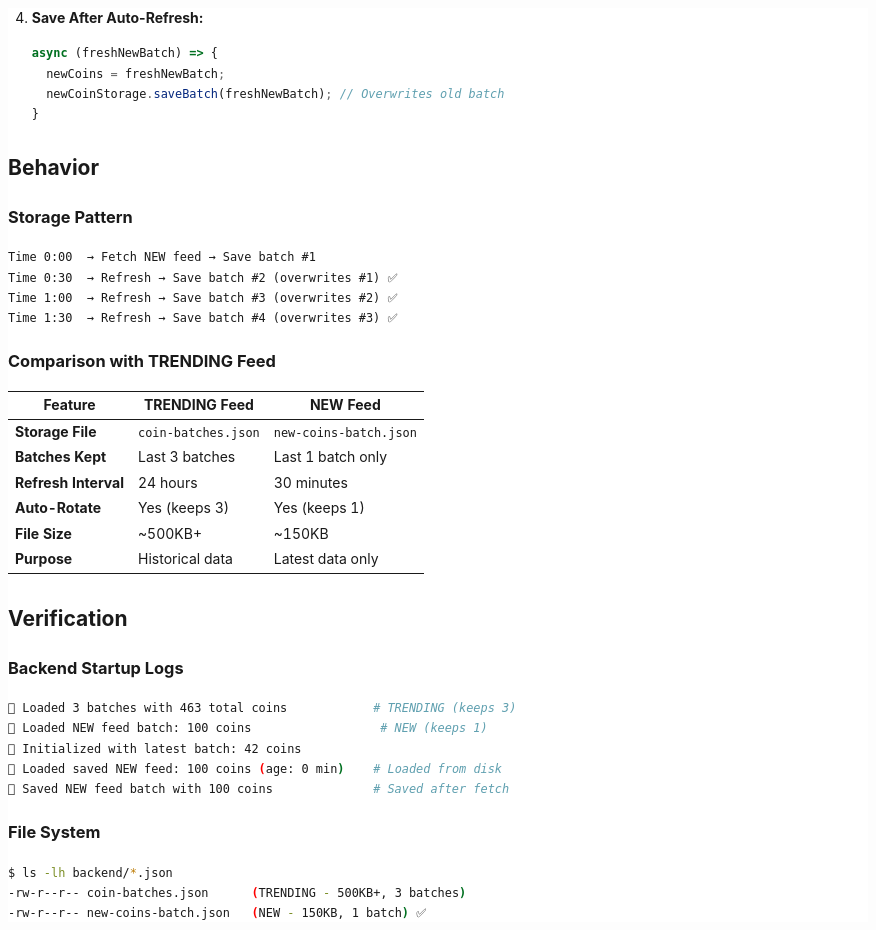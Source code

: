 4. **Save After Auto-Refresh:**
   ```javascript
   async (freshNewBatch) => {
     newCoins = freshNewBatch;
     newCoinStorage.saveBatch(freshNewBatch); // Overwrites old batch
   }
   ```

## Behavior

### Storage Pattern
```
Time 0:00  → Fetch NEW feed → Save batch #1
Time 0:30  → Refresh → Save batch #2 (overwrites #1) ✅
Time 1:00  → Refresh → Save batch #3 (overwrites #2) ✅
Time 1:30  → Refresh → Save batch #4 (overwrites #3) ✅
```

### Comparison with TRENDING Feed

| Feature | TRENDING Feed | NEW Feed |
|---------|--------------|----------|
| **Storage File** | `coin-batches.json` | `new-coins-batch.json` |
| **Batches Kept** | Last 3 batches | Last 1 batch only |
| **Refresh Interval** | 24 hours | 30 minutes |
| **Auto-Rotate** | Yes (keeps 3) | Yes (keeps 1) |
| **File Size** | ~500KB+ | ~150KB |
| **Purpose** | Historical data | Latest data only |

## Verification

### Backend Startup Logs
```bash
📂 Loaded 3 batches with 463 total coins            # TRENDING (keeps 3)
📂 Loaded NEW feed batch: 100 coins                  # NEW (keeps 1)
🚀 Initialized with latest batch: 42 coins
📂 Loaded saved NEW feed: 100 coins (age: 0 min)    # Loaded from disk
💾 Saved NEW feed batch with 100 coins              # Saved after fetch
```

### File System
```bash
$ ls -lh backend/*.json
-rw-r--r-- coin-batches.json      (TRENDING - 500KB+, 3 batches)
-rw-r--r-- new-coins-batch.json   (NEW - 150KB, 1 batch) ✅
```
